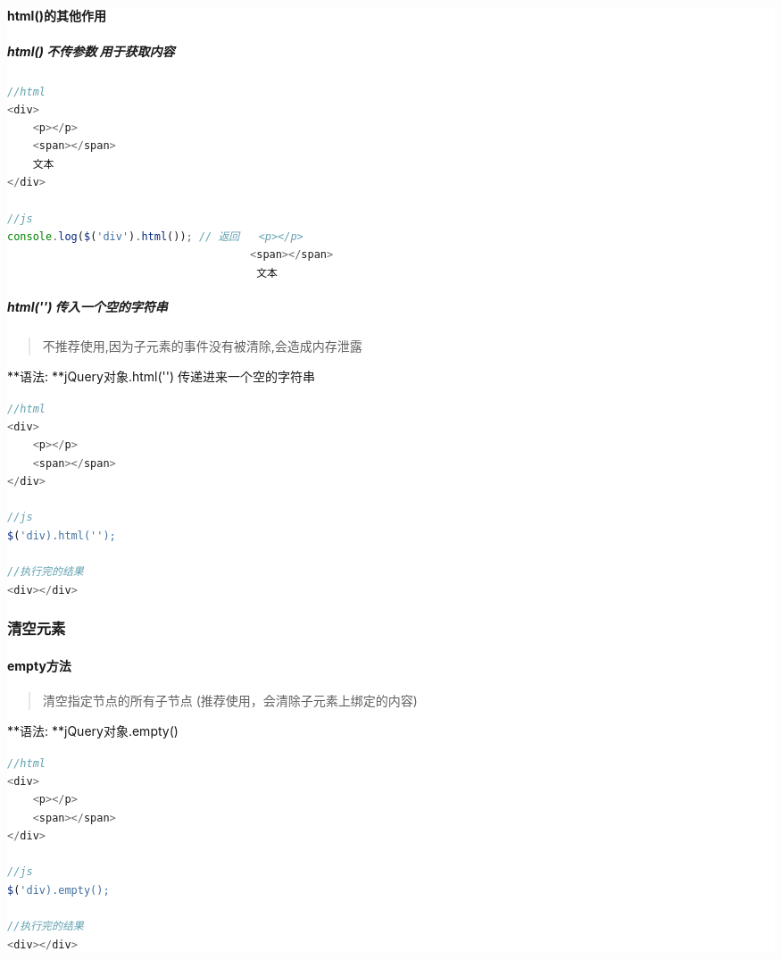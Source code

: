

#### html()的其他作用

##### html()  不传参数  用于获取内容

```javascript
//html
<div>
    <p></p>
	<span></span>
	文本
</div>

//js
console.log($('div').html()); // 返回   <p></p> 
                					  <span></span>
				                       文本
```

##### html('') 传入一个空的字符串

> 不推荐使用,因为子元素的事件没有被清除,会造成内存泄露

**语法: **jQuery对象.html('') 传递进来一个空的字符串

```javascript
//html
<div>
    <p></p>
	<span></span>
</div>

//js
$('div).html('');

//执行完的结果
<div></div>

```

### 清空元素

#### empty方法

>清空指定节点的所有子节点  (推荐使用，会清除子元素上绑定的内容)

**语法: **jQuery对象.empty()

```javascript
//html
<div>
    <p></p>
	<span></span>
</div>

//js
$('div).empty();
  
//执行完的结果
<div></div>
```
